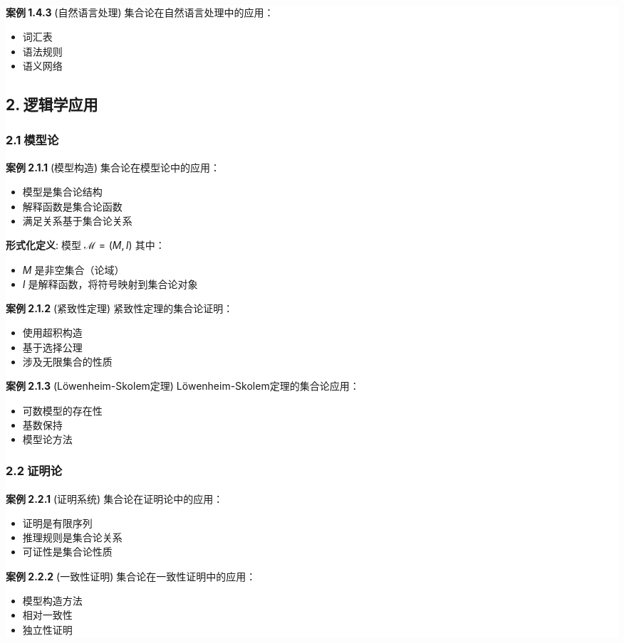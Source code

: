 ```python
```

**案例 1.4.3** (自然语言处理)
集合论在自然语言处理中的应用：

- 词汇表
- 语法规则
- 语义网络

## 2. 逻辑学应用

### 2.1 模型论

**案例 2.1.1** (模型构造)
集合论在模型论中的应用：

- 模型是集合论结构
- 解释函数是集合论函数
- 满足关系基于集合论关系

**形式化定义**:
模型 $\mathcal{M} = (M, I)$ 其中：

- $M$ 是非空集合（论域）
- $I$ 是解释函数，将符号映射到集合论对象

**案例 2.1.2** (紧致性定理)
紧致性定理的集合论证明：

- 使用超积构造
- 基于选择公理
- 涉及无限集合的性质

**案例 2.1.3** (Löwenheim-Skolem定理)
Löwenheim-Skolem定理的集合论应用：

- 可数模型的存在性
- 基数保持
- 模型论方法

### 2.2 证明论

**案例 2.2.1** (证明系统)
集合论在证明论中的应用：

- 证明是有限序列
- 推理规则是集合论关系
- 可证性是集合论性质

**案例 2.2.2** (一致性证明)
集合论在一致性证明中的应用：

- 模型构造方法
- 相对一致性
- 独立性证明
